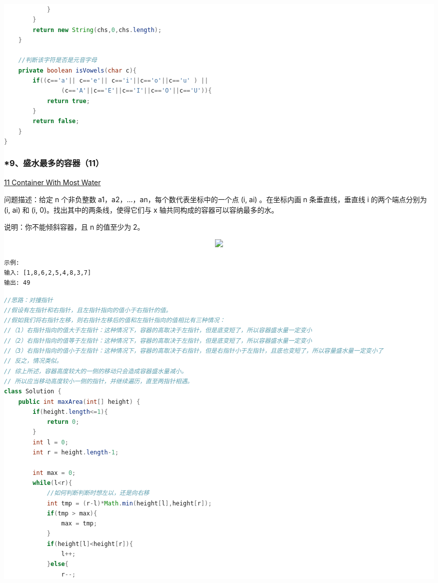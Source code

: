 ```java
            }
        }
        return new String(chs,0,chs.length);
    }

    //判断该字符是否是元音字母
    private boolean isVowels(char c){
        if((c=='a'|| c=='e'|| c=='i'||c=='o'||c=='u' ) ||
                (c=='A'||c=='E'||c=='I'||c=='O'||c=='U')){
            return true;
        }
        return false;
    }
}

```

### *9、盛水最多的容器（11）

[11 Container With Most Water](https://leetcode.com/problems/container-with-most-water/description/)

问题描述：给定 n 个非负整数 a1，a2，...，an，每个数代表坐标中的一个点 (i, ai) 。在坐标内画 n 条垂直线，垂直线 i 的两个端点分别为 (i, ai) 和 (i, 0)。找出其中的两条线，使得它们与 x 轴共同构成的容器可以容纳最多的水。

说明：你不能倾斜容器，且 n 的值至少为 2。

<div align="center"> <img src="https://gitee.com/duhouan/ImagePro/raw/master/leetcode/l_1.png" width="600"></div>

```
示例:
输入: [1,8,6,2,5,4,8,3,7]
输出: 49

```

```java
//思路：对撞指针
//假设有左指针和右指针，且左指针指向的值小于右指针的值。
//假如我们将右指针左移，则右指针左移后的值和左指针指向的值相比有三种情况：
//（1）右指针指向的值大于左指针：这种情况下，容器的高取决于左指针，但是底变短了，所以容器盛水量一定变小
//（2）右指针指向的值等于左指针：这种情况下，容器的高取决于左指针，但是底变短了，所以容器盛水量一定变小
//（3）右指针指向的值小于左指针：这种情况下，容器的高取决于右指针，但是右指针小于左指针，且底也变短了，所以容量盛水量一定变小了
// 反之，情况类似。
// 综上所述，容器高度较大的一侧的移动只会造成容器盛水量减小。
// 所以应当移动高度较小一侧的指针，并继续遍历，直至两指针相遇。
class Solution {
    public int maxArea(int[] height) {
        if(height.length<=1){
            return 0;
        }
        int l = 0;
        int r = height.length-1;

        int max = 0;
        while(l<r){
            //如何判断判断时想左以，还是向右移
            int tmp = (r-l)*Math.min(height[l],height[r]);
            if(tmp > max){
                max = tmp;
            }
            if(height[l]<height[r]){
                l++;
            }else{
                r--;
```
